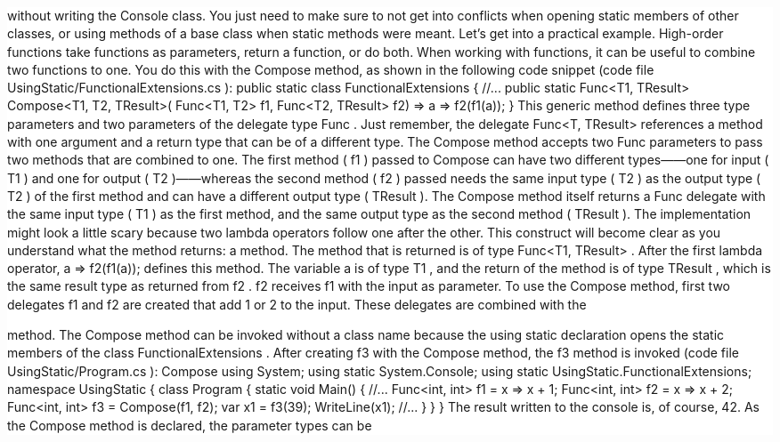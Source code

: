 
without writing the Console class. You just need to make sure to not
get into conflicts when opening static members of other classes, or
using methods of a base class when static methods were meant.
Let’s get into a practical example. High-order functions take functions
as parameters, return a function, or do both. When working with
functions, it can be useful to combine two functions to one. You do this
with the Compose method, as shown in the following code snippet (code
file UsingStatic/FunctionalExtensions.cs ):
public static class FunctionalExtensions
{
//...
public static Func<T1, TResult> Compose<T1, T2, TResult>(
Func<T1, T2> f1, Func<T2, TResult> f2) =>
a => f2(f1(a));
}
This generic method defines three type parameters and two
parameters of the delegate type Func . Just remember, the delegate
Func<T, TResult> references a method with one argument and a return
type that can be of a different type. The Compose method accepts two
Func parameters to pass two methods that are combined to one. The
first method ( f1 ) passed to Compose can have two different types——one
for input ( T1 ) and one for output ( T2 )——whereas the second method
( f2 ) passed needs the same input type ( T2 ) as the output type ( T2 ) of
the first method and can have a different output type ( TResult ). The
Compose method itself returns a Func delegate with the same input type
( T1 ) as the first method, and the same output type as the second
method ( TResult ). The implementation might look a little scary
because two lambda operators follow one after the other. This
construct will become clear as you understand what the method
returns: a method. The method that is returned is of type Func<T1,
TResult> . After the first lambda operator, a => f2(f1(a)); defines this
method. The variable a is of type T1 , and the return of the method is of
type TResult , which is the same result type as returned from f2 . f2
receives f1 with the input as parameter.
To use the Compose method, first two delegates f1 and f2 are created
that add 1 or 2 to the input. These delegates are combined with the


method. The Compose method can be invoked without a class
name because the using static declaration opens the static members
of the class FunctionalExtensions . After creating f3 with the Compose
method, the f3 method is invoked (code file UsingStatic/Program.cs ):
Compose
using System;
using static System.Console;
using static UsingStatic.FunctionalExtensions;
namespace UsingStatic
{
class Program
{
static void Main()
{
//...
Func<int, int> f1 = x => x + 1;
Func<int, int> f2 = x => x + 2;
Func<int, int> f3 = Compose(f1, f2);
var x1 = f3(39);
WriteLine(x1);
//...
}
}
}
The result written to the console is, of course, 42.
As the Compose method is declared, the parameter types can be